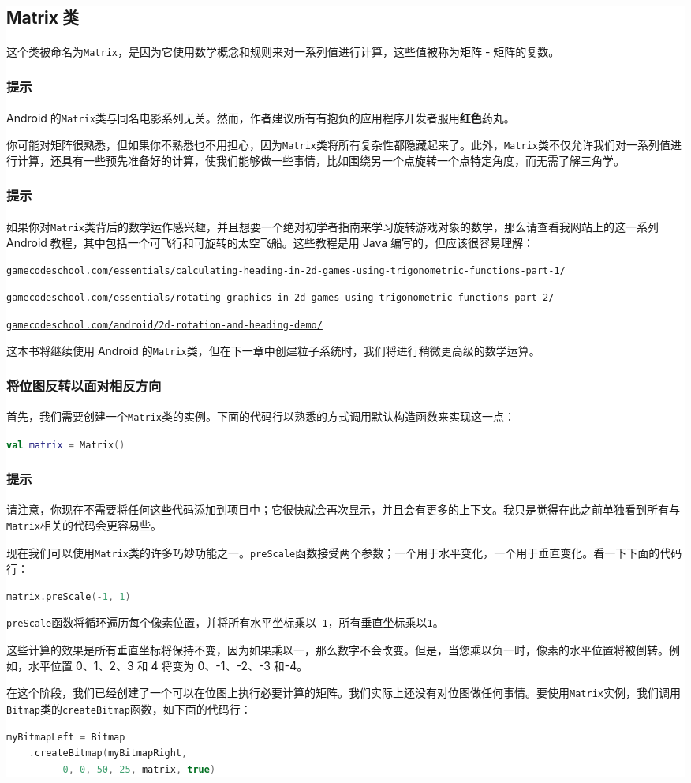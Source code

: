 ## Matrix 类

这个类被命名为`Matrix`，是因为它使用数学概念和规则来对一系列值进行计算，这些值被称为矩阵 - 矩阵的复数。

### 提示

Android 的`Matrix`类与同名电影系列无关。然而，作者建议所有有抱负的应用程序开发者服用**红色**药丸。

你可能对矩阵很熟悉，但如果你不熟悉也不用担心，因为`Matrix`类将所有复杂性都隐藏起来了。此外，`Matrix`类不仅允许我们对一系列值进行计算，还具有一些预先准备好的计算，使我们能够做一些事情，比如围绕另一个点旋转一个点特定角度，而无需了解三角学。

### 提示

如果你对`Matrix`类背后的数学运作感兴趣，并且想要一个绝对初学者指南来学习旋转游戏对象的数学，那么请查看我网站上的这一系列 Android 教程，其中包括一个可飞行和可旋转的太空飞船。这些教程是用 Java 编写的，但应该很容易理解：

[`gamecodeschool.com/essentials/calculating-heading-in-2d-games-using-trigonometric-functions-part-1/`](http://gamecodeschool.com/essentials/calculating-heading-in-2d-games-using-trigonometric-functions-part-1/)

[`gamecodeschool.com/essentials/rotating-graphics-in-2d-games-using-trigonometric-functions-part-2/`](http://gamecodeschool.com/essentials/rotating-graphics-in-2d-games-using-trigonometric-functions-part-2/)

[`gamecodeschool.com/android/2d-rotation-and-heading-demo/`](http://gamecodeschool.com/android/2d-rotation-and-heading-demo/)

这本书将继续使用 Android 的`Matrix`类，但在下一章中创建粒子系统时，我们将进行稍微更高级的数学运算。

### 将位图反转以面对相反方向

首先，我们需要创建一个`Matrix`类的实例。下面的代码行以熟悉的方式调用默认构造函数来实现这一点：

```kt
val matrix = Matrix()
```

### 提示

请注意，你现在不需要将任何这些代码添加到项目中；它很快就会再次显示，并且会有更多的上下文。我只是觉得在此之前单独看到所有与`Matrix`相关的代码会更容易些。

现在我们可以使用`Matrix`类的许多巧妙功能之一。`preScale`函数接受两个参数；一个用于水平变化，一个用于垂直变化。看一下下面的代码行：

```kt
matrix.preScale(-1, 1)
```

`preScale`函数将循环遍历每个像素位置，并将所有水平坐标乘以`-1`，所有垂直坐标乘以`1`。

这些计算的效果是所有垂直坐标将保持不变，因为如果乘以一，那么数字不会改变。但是，当您乘以负一时，像素的水平位置将被倒转。例如，水平位置 0、1、2、3 和 4 将变为 0、-1、-2、-3 和-4。

在这个阶段，我们已经创建了一个可以在位图上执行必要计算的矩阵。我们实际上还没有对位图做任何事情。要使用`Matrix`实例，我们调用`Bitmap`类的`createBitmap`函数，如下面的代码行：

```kt
myBitmapLeft = Bitmap
    .createBitmap(myBitmapRight,
          0, 0, 50, 25, matrix, true)
```
